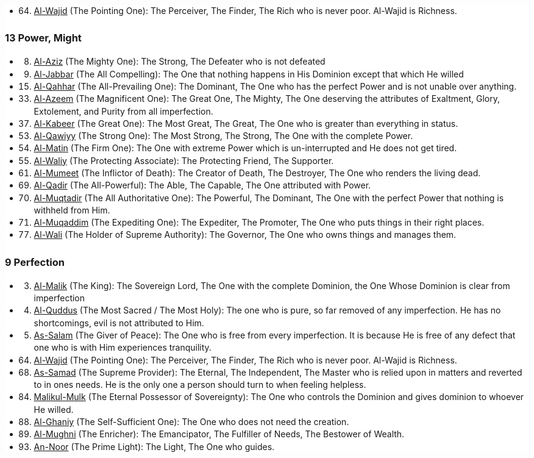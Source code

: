 - 64. [Al-Wajid](https://myislam.org/99-names-of-allah/al-wajid/) (The Pointing One): The Perceiver, The Finder, The Rich who is never poor. Al-Wajid is Richness.

### 13 Power, Might

- 8. [Al-Aziz](https://myislam.org/99-names-of-allah/al-aziz/) (The Mighty One): The Strong, The Defeater who is not defeated
- 9. [Al-Jabbar](https://myislam.org/99-names-of-allah/al-jabbar/) (The All Compelling): The One that nothing happens in His Dominion except that which He willed
- 15. [Al-Qahhar](https://myislam.org/99-names-of-allah/al-qahhar/) (The All-Prevailing One): The Dominant, The One who has the perfect Power and is not unable over anything.
- 33. [Al-Azeem](https://myislam.org/99-names-of-allah/al-azeem/) (The Magnificent One): The Great One, The Mighty, The One deserving the attributes of Exaltment, Glory, Extolement, and Purity from all imperfection.
- 37. [Al-Kabeer](https://myislam.org/99-names-of-allah/al-kabeer/) (The Great One): The Most Great, The Great, The One who is greater than everything in status.
- 53. [Al-Qawiyy](https://myislam.org/99-names-of-allah/al-qawiyy/) (The Strong One): The Most Strong, The Strong, The One with the complete Power.
- 54. [Al-Matin](https://myislam.org/99-names-of-allah/al-matin/) (The Firm One): The One with extreme Power which is un-interrupted and He does not get tired.
- 55. [Al-Waliy](https://myislam.org/99-names-of-allah/al-waliy/) (The Protecting Associate): The Protecting Friend, The Supporter.
- 61. [Al-Mumeet](https://myislam.org/99-names-of-allah/al-mumeet/) (The Inflictor of Death): The Creator of Death, The Destroyer, The One who renders the living dead.
- 69. [Al-Qadir](https://myislam.org/99-names-of-allah/al-qadir/) (The All-Powerful): The Able, The Capable, The One attributed with Power.
- 70. [Al-Muqtadir](https://myislam.org/99-names-of-allah/al-muqtadir/) (The All Authoritative One): The Powerful, The Dominant, The One with the perfect Power that nothing is withheld from Him.
- 71. [Al-Muqaddim](https://myislam.org/99-names-of-allah/al-muqaddim/) (The Expediting One): The Expediter, The Promoter, The One who puts things in their right places.
- 77. [Al-Wali](https://myislam.org/99-names-of-allah/al-wali/) (The Holder of Supreme Authority): The Governor, The One who owns things and manages them.

### 9 Perfection

- 3. [Al-Malik](https://myislam.org/99-names-of-allah/al-malik/) (The King): The Sovereign Lord, The One with the complete Dominion, the One Whose Dominion is clear from imperfection
- 4. [Al-Quddus](https://myislam.org/99-names-of-allah/al-quddus/) (The Most Sacred / The Most Holy): The one who is pure, so far removed of any imperfection. He has no shortcomings, evil is not attributed to Him.
- 5. [As-Salam](https://myislam.org/99-names-of-allah/as-salam/) (The Giver of Peace): The One who is free from every imperfection. It is because He is free of any defect that one who is with Him experiences tranquility.
- 64. [Al-Wajid](https://myislam.org/99-names-of-allah/al-mwajid/) (The Pointing One): The Perceiver, The Finder, The Rich who is never poor. Al-Wajid is Richness.
- 68. [As-Samad](https://myislam.org/99-names-of-allah/as-samad/) (The Supreme Provider): The Eternal, The Independent, The Master who is relied upon in matters and reverted to in ones needs. He is the only one a person should turn to when feeling helpless.
- 84. [Malikul-Mulk](https://myislam.org/99-names-of-allah/malikul-mulk/) (The Eternal Possessor of Sovereignty): The One who controls the Dominion and gives dominion to whoever He willed.
- 88. [Al-Ghaniy](https://myislam.org/99-names-of-allah/al-ghaniy/) (The Self-Sufficient One): The One who does not need the creation.
- 89. [Al-Mughni](https://myislam.org/99-names-of-allah/al-mughni/) (The Enricher): The Emancipator, The Fulfiller of Needs, The Bestower of Wealth.
- 93. [An-Noor](https://myislam.org/99-names-of-allah/an-noor/) (The Prime Light): The Light, The One who guides.

